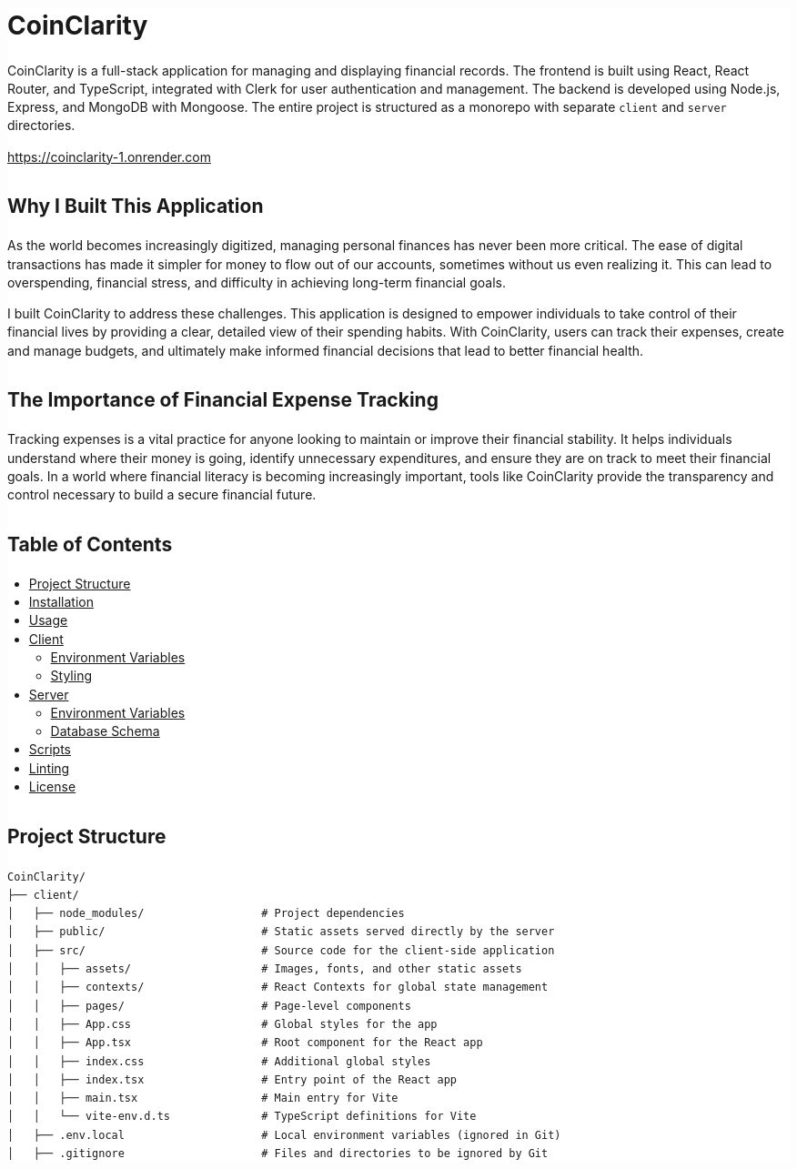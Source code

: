 # CoinClarity

CoinClarity is a full-stack application for managing and displaying financial records. The frontend is built using React, React Router, and TypeScript, integrated with Clerk for user authentication and management. The backend is developed using Node.js, Express, and MongoDB with Mongoose. The entire project is structured as a monorepo with separate `client` and `server` directories.

https://coinclarity-1.onrender.com

## Why I Built This Application

As the world becomes increasingly digitized, managing personal finances has never been more critical. The ease of digital transactions has made it simpler for money to flow out of our accounts, sometimes without us even realizing it. This can lead to overspending, financial stress, and difficulty in achieving long-term financial goals.

I built CoinClarity to address these challenges. This application is designed to empower individuals to take control of their financial lives by providing a clear, detailed view of their spending habits. With CoinClarity, users can track their expenses, create and manage budgets, and ultimately make informed financial decisions that lead to better financial health.

## The Importance of Financial Expense Tracking

Tracking expenses is a vital practice for anyone looking to maintain or improve their financial stability. It helps individuals understand where their money is going, identify unnecessary expenditures, and ensure they are on track to meet their financial goals. In a world where financial literacy is becoming increasingly important, tools like CoinClarity provide the transparency and control necessary to build a secure financial future.

## Table of Contents

- [Project Structure](#project-structure)
- [Installation](#installation)
- [Usage](#usage)
- [Client](#client)
  - [Environment Variables](#environment-variables-client)
  - [Styling](#styling-client)
- [Server](#server)
  - [Environment Variables](#environment-variables-server)
  - [Database Schema](#database-schema)
- [Scripts](#scripts)
- [Linting](#linting)
- [License](#license)

## Project Structure

```plaintext
CoinClarity/
├── client/
│   ├── node_modules/                  # Project dependencies
│   ├── public/                        # Static assets served directly by the server
│   ├── src/                           # Source code for the client-side application
│   │   ├── assets/                    # Images, fonts, and other static assets
│   │   ├── contexts/                  # React Contexts for global state management
│   │   ├── pages/                     # Page-level components
│   │   ├── App.css                    # Global styles for the app
│   │   ├── App.tsx                    # Root component for the React app
│   │   ├── index.css                  # Additional global styles
│   │   ├── index.tsx                  # Entry point of the React app
│   │   ├── main.tsx                   # Main entry for Vite
│   │   └── vite-env.d.ts              # TypeScript definitions for Vite
│   ├── .env.local                     # Local environment variables (ignored in Git)
│   ├── .gitignore                     # Files and directories to be ignored by Git
```